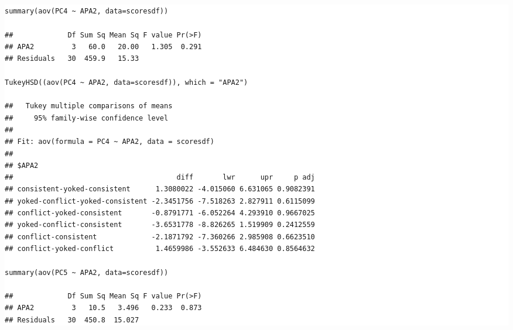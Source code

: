    summary(aov(PC4 ~ APA2, data=scoresdf))

    ##             Df Sum Sq Mean Sq F value Pr(>F)
    ## APA2         3   60.0   20.00   1.305  0.291
    ## Residuals   30  459.9   15.33

    TukeyHSD((aov(PC4 ~ APA2, data=scoresdf)), which = "APA2") 

    ##   Tukey multiple comparisons of means
    ##     95% family-wise confidence level
    ## 
    ## Fit: aov(formula = PC4 ~ APA2, data = scoresdf)
    ## 
    ## $APA2
    ##                                       diff       lwr      upr     p adj
    ## consistent-yoked-consistent      1.3080022 -4.015060 6.631065 0.9082391
    ## yoked-conflict-yoked-consistent -2.3451756 -7.518263 2.827911 0.6115099
    ## conflict-yoked-consistent       -0.8791771 -6.052264 4.293910 0.9667025
    ## yoked-conflict-consistent       -3.6531778 -8.826265 1.519909 0.2412559
    ## conflict-consistent             -2.1871792 -7.360266 2.985908 0.6623510
    ## conflict-yoked-conflict          1.4659986 -3.552633 6.484630 0.8564632

    summary(aov(PC5 ~ APA2, data=scoresdf))

    ##             Df Sum Sq Mean Sq F value Pr(>F)
    ## APA2         3   10.5   3.496   0.233  0.873
    ## Residuals   30  450.8  15.027
